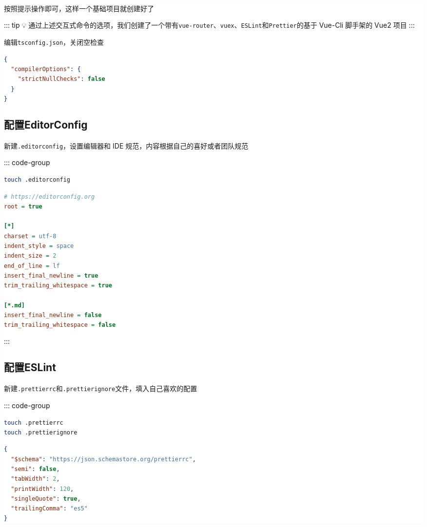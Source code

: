 按照提示操作即可，这样一个基础项目就创建好了

::: tip 💡
通过上述交互式命令的选项，我们创建了一个带有`vue-router`、`vuex`、`ESLint`和`Prettier`的基于 Vue-Cli 脚手架的 Vue2 项目
:::

编辑`tsconfig.json`，关闭空检查

```json
{
  "compilerOptions": {
    "strictNullChecks": false
  }
}
```

## 配置EditorConfig

新建`.editorconfig`，设置编辑器和 IDE 规范，内容根据自己的喜好或者团队规范

::: code-group

```sh
touch .editorconfig
```

```ini [.editorconfig]
# https://editorconfig.org
root = true

[*]
charset = utf-8
indent_style = space
indent_size = 2
end_of_line = lf
insert_final_newline = true
trim_trailing_whitespace = true

[*.md]
insert_final_newline = false
trim_trailing_whitespace = false
```

:::

## 配置ESLint

新建`.prettierrc`和`.prettierignore`文件，填入自己喜欢的配置

::: code-group

```sh
touch .prettierrc
touch .prettierignore
```

```json [.prettierrc]
{
  "$schema": "https://json.schemastore.org/prettierrc",
  "semi": false,
  "tabWidth": 2,
  "printWidth": 120,
  "singleQuote": true,
  "trailingComma": "es5"
}
```
